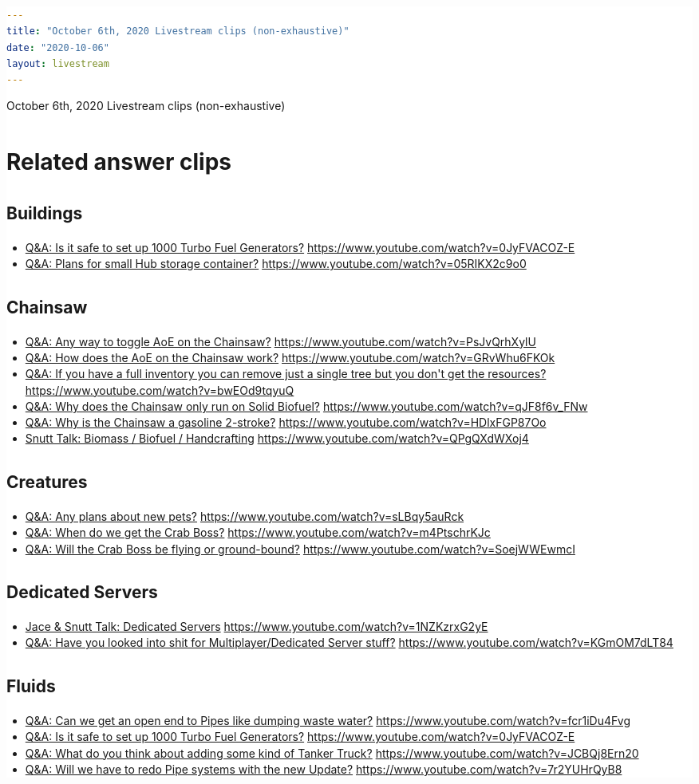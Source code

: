 ```yaml
---
title: "October 6th, 2020 Livestream clips (non-exhaustive)"
date: "2020-10-06"
layout: livestream
---
```

October 6th, 2020 Livestream clips (non-exhaustive)

# Related answer clips

## Buildings
* [Q&A: Is it safe to set up 1000 Turbo Fuel Generators?](./transcriptions/yt-0JyFVACOZ-E.md) https://www.youtube.com/watch?v=0JyFVACOZ-E
* [Q&A: Plans for small Hub storage container?](./transcriptions/yt-05RIKX2c9o0.md) https://www.youtube.com/watch?v=05RIKX2c9o0

## Chainsaw
* [Q&A: Any way to toggle AoE on the Chainsaw?](./transcriptions/yt-PsJvQrhXylU.md) https://www.youtube.com/watch?v=PsJvQrhXylU
* [Q&A: How does the AoE on the Chainsaw work?](./transcriptions/yt-GRvWhu6FKOk.md) https://www.youtube.com/watch?v=GRvWhu6FKOk
* [Q&A: If you have a full inventory you can remove just a single tree but you don't get the resources?](./transcriptions/yt-bwEOd9tqyuQ.md) https://www.youtube.com/watch?v=bwEOd9tqyuQ
* [Q&A: Why does the Chainsaw only run on Solid Biofuel?](./transcriptions/yt-qJF8f6v_FNw.md) https://www.youtube.com/watch?v=qJF8f6v_FNw
* [Q&A: Why is the Chainsaw a gasoline 2-stroke?](./transcriptions/yt-HDlxFGP87Oo.md) https://www.youtube.com/watch?v=HDlxFGP87Oo
* [Snutt Talk: Biomass / Biofuel / Handcrafting](./transcriptions/yt-QPgQXdWXoj4.md) https://www.youtube.com/watch?v=QPgQXdWXoj4

## Creatures
* [Q&A: Any plans about new pets?](./transcriptions/yt-sLBqy5auRck.md) https://www.youtube.com/watch?v=sLBqy5auRck
* [Q&A: When do we get the Crab Boss?](./transcriptions/yt-m4PtschrKJc.md) https://www.youtube.com/watch?v=m4PtschrKJc
* [Q&A: Will the Crab Boss be flying or ground-bound?](./transcriptions/yt-SoejWWEwmcI.md) https://www.youtube.com/watch?v=SoejWWEwmcI

## Dedicated Servers
* [Jace & Snutt Talk: Dedicated Servers](./transcriptions/yt-1NZKzrxG2yE.md) https://www.youtube.com/watch?v=1NZKzrxG2yE
* [Q&A: Have you looked into shit for Multiplayer/Dedicated Server stuff?](./transcriptions/yt-KGmOM7dLT84.md) https://www.youtube.com/watch?v=KGmOM7dLT84

## Fluids
* [Q&A: Can we get an open end to Pipes like dumping waste water?](./transcriptions/yt-fcr1iDu4Fvg.md) https://www.youtube.com/watch?v=fcr1iDu4Fvg
* [Q&A: Is it safe to set up 1000 Turbo Fuel Generators?](./transcriptions/yt-0JyFVACOZ-E.md) https://www.youtube.com/watch?v=0JyFVACOZ-E
* [Q&A: What do you think about adding some kind of Tanker Truck?](./transcriptions/yt-JCBQj8Ern20.md) https://www.youtube.com/watch?v=JCBQj8Ern20
* [Q&A: Will we have to redo Pipe systems with the new Update?](./transcriptions/yt-7r2YUHrQyB8.md) https://www.youtube.com/watch?v=7r2YUHrQyB8
